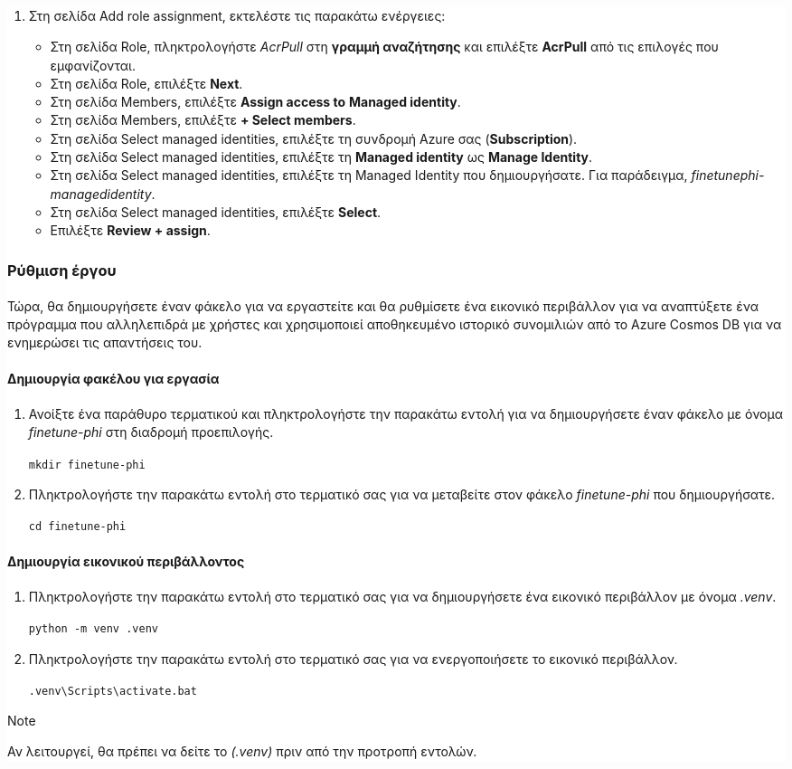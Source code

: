 1. Στη σελίδα Add role assignment, εκτελέστε τις παρακάτω ενέργειες:

    - Στη σελίδα Role, πληκτρολογήστε *AcrPull* στη **γραμμή αναζήτησης** και επιλέξτε **AcrPull** από τις επιλογές που εμφανίζονται.
    - Στη σελίδα Role, επιλέξτε **Next**.
    - Στη σελίδα Members, επιλέξτε **Assign access to** **Managed identity**.
    - Στη σελίδα Members, επιλέξτε **+ Select members**.
    - Στη σελίδα Select managed identities, επιλέξτε τη συνδρομή Azure σας (**Subscription**).
    - Στη σελίδα Select managed identities, επιλέξτε τη **Managed identity** ως **Manage Identity**.
    - Στη σελίδα Select managed identities, επιλέξτε τη Managed Identity που δημιουργήσατε. Για παράδειγμα, *finetunephi-managedidentity*.
    - Στη σελίδα Select managed identities, επιλέξτε **Select**.
    - Επιλέξτε **Review + assign**.

### Ρύθμιση έργου

Τώρα, θα δημιουργήσετε έναν φάκελο για να εργαστείτε και θα ρυθμίσετε ένα εικονικό περιβάλλον για να αναπτύξετε ένα πρόγραμμα που αλληλεπιδρά με χρήστες και χρησιμοποιεί αποθηκευμένο ιστορικό συνομιλιών από το Azure Cosmos DB για να ενημερώσει τις απαντήσεις του.

#### Δημιουργία φακέλου για εργασία

1. Ανοίξτε ένα παράθυρο τερματικού και πληκτρολογήστε την παρακάτω εντολή για να δημιουργήσετε έναν φάκελο με όνομα *finetune-phi* στη διαδρομή προεπιλογής.

    ```console
    mkdir finetune-phi
    ```

1. Πληκτρολογήστε την παρακάτω εντολή στο τερματικό σας για να μεταβείτε στον φάκελο *finetune-phi* που δημιουργήσατε.

    ```console
    cd finetune-phi
    ```

#### Δημιουργία εικονικού περιβάλλοντος

1. Πληκτρολογήστε την παρακάτω εντολή στο τερματικό σας για να δημιουργήσετε ένα εικονικό περιβάλλον με όνομα *.venv*.

    ```console
    python -m venv .venv
    ```

1. Πληκτρολογήστε την παρακάτω εντολή στο τερματικό σας για να ενεργοποιήσετε το εικονικό περιβάλλον.

    ```console
    .venv\Scripts\activate.bat
    ```

> [!NOTE]
>
> Αν λειτουργεί, θα πρέπει να δείτε το *(.venv)* πριν από την προτροπή εντολών.
